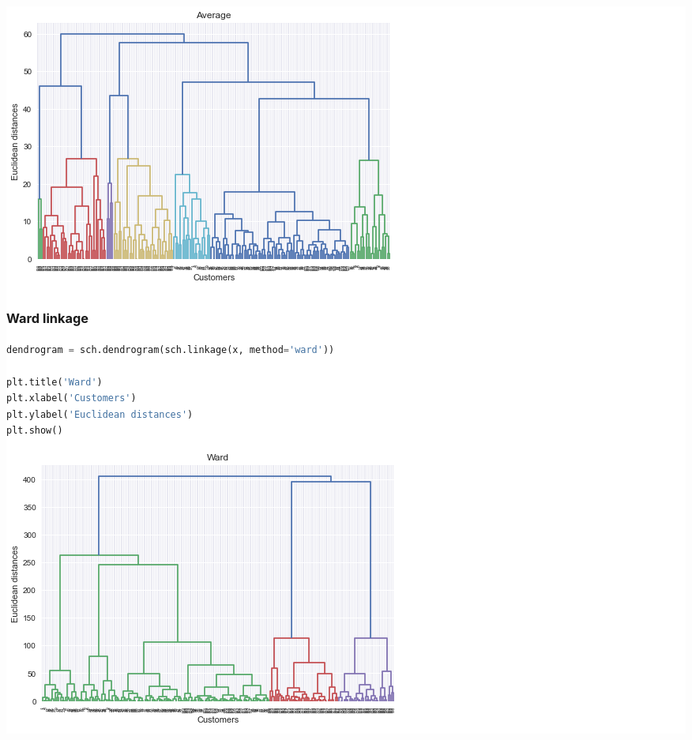 ![png](images/04/output_28_0.png)
    


### Ward linkage


```python
dendrogram = sch.dendrogram(sch.linkage(x, method='ward'))

plt.title('Ward')
plt.xlabel('Customers')
plt.ylabel('Euclidean distances')
plt.show()
```


    
![png](images/04/output_30_0.png)
    